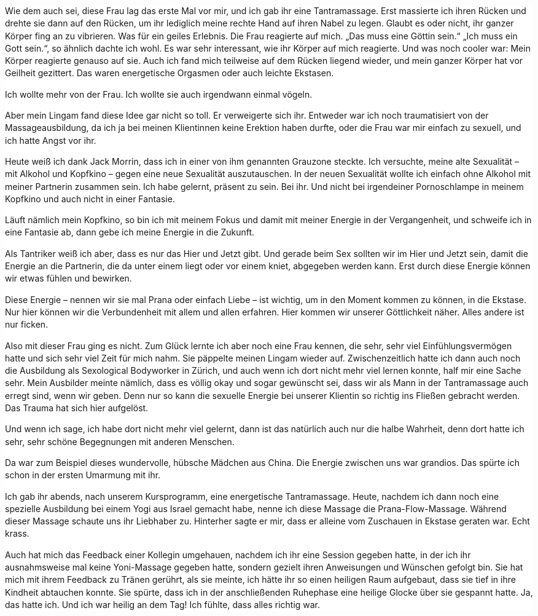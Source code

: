 Wie dem auch sei, diese Frau lag das erste Mal vor mir, und ich gab ihr eine Tantramassage. Erst massierte ich ihren Rücken und drehte sie dann auf den Rücken, um ihr lediglich meine rechte Hand auf ihren Nabel zu legen. Glaubt es oder nicht, ihr ganzer Körper fing an zu vibrieren. Was für ein geiles Erlebnis. Die Frau reagierte auf mich. „Das muss eine Göttin sein.“ „Ich muss ein Gott sein.“, so ähnlich dachte ich wohl. Es war sehr interessant, wie ihr Körper auf mich reagierte. Und was noch cooler war: Mein Körper reagierte genauso auf sie. Auch ich fand mich teilweise auf dem Rücken liegend wieder, und mein ganzer Körper hat vor Geilheit gezittert. Das waren energetische Orgasmen oder auch leichte Ekstasen.

Ich wollte mehr von der Frau. Ich wollte sie auch irgendwann einmal vögeln.

Aber mein Lingam fand diese Idee gar nicht so toll. Er verweigerte sich ihr. Entweder war ich noch traumatisiert von der Massageausbildung, da ich ja bei meinen Klientinnen keine Erektion haben durfte, oder die Frau war mir einfach zu sexuell, und ich hatte Angst vor ihr.

Heute weiß ich dank Jack Morrin, dass ich in einer von ihm genannten Grauzone steckte. Ich versuchte, meine alte Sexualität – mit Alkohol und Kopfkino – gegen eine neue Sexualität auszutauschen. In der neuen Sexualität wollte ich einfach ohne Alkohol mit meiner Partnerin zusammen sein. Ich habe gelernt, präsent zu sein. Bei ihr. Und nicht bei irgendeiner Pornoschlampe in meinem Kopfkino und auch nicht in einer Fantasie.

Läuft nämlich mein Kopfkino, so bin ich mit meinem Fokus und damit mit meiner Energie in der Vergangenheit, und schweife ich in eine Fantasie ab, dann gebe ich meine Energie in die Zukunft.

Als Tantriker weiß ich aber, dass es nur das Hier und Jetzt gibt. Und gerade beim Sex sollten wir im Hier und Jetzt sein, damit die Energie an die Partnerin, die da unter einem liegt oder vor einem kniet, abgegeben werden kann. Erst durch diese Energie können wir etwas fühlen und bewirken.

Diese Energie – nennen wir sie mal Prana oder einfach Liebe – ist wichtig, um in den Moment kommen zu können, in die Ekstase. Nur hier können wir die Verbundenheit mit allem und allen erfahren. Hier kommen wir unserer Göttlichkeit näher. Alles andere ist nur ficken.

Also mit dieser Frau ging es nicht. Zum Glück lernte ich aber noch eine Frau kennen, die sehr, sehr viel Einfühlungsvermögen hatte und sich sehr viel Zeit für mich nahm. Sie päppelte meinen Lingam wieder auf. Zwischenzeitlich hatte ich dann auch noch die Ausbildung als Sexological Bodyworker in Zürich, und auch wenn ich dort nicht mehr viel lernen konnte, half mir eine Sache sehr. Mein Ausbilder meinte nämlich, dass es völlig okay und sogar gewünscht sei, dass wir als Mann in der Tantramassage auch erregt sind, wenn wir geben. Denn nur so kann die sexuelle Energie bei unserer Klientin so richtig ins Fließen gebracht werden. Das Trauma hat sich hier aufgelöst.

Und wenn ich sage, ich habe dort nicht mehr viel gelernt, dann ist das natürlich auch nur die halbe Wahrheit, denn dort hatte ich sehr, sehr schöne Begegnungen mit anderen Menschen.

Da war zum Beispiel dieses wundervolle, hübsche Mädchen aus China. Die Energie zwischen uns war grandios. Das spürte ich schon in der ersten Umarmung mit ihr.

Ich gab ihr abends, nach unserem Kursprogramm, eine energetische Tantramassage. Heute, nachdem ich dann noch eine spezielle Ausbildung bei einem Yogi aus Israel gemacht habe, nenne ich diese Massage die Prana-Flow-Massage. Während dieser Massage schaute uns ihr Liebhaber zu. Hinterher sagte er mir, dass er alleine vom Zuschauen in Ekstase geraten war. Echt krass.

Auch hat mich das Feedback einer Kollegin umgehauen, nachdem ich ihr eine Session gegeben hatte, in der ich ihr ausnahmsweise mal keine Yoni-Massage gegeben hatte, sondern gezielt ihren Anweisungen und Wünschen gefolgt bin. Sie hat mich mit ihrem Feedback zu Tränen gerührt, als sie meinte, ich hätte ihr so einen heiligen Raum aufgebaut, dass sie tief in ihre Kindheit abtauchen konnte. Sie spürte, dass ich in der anschließenden Ruhephase eine heilige Glocke über sie gespannt hatte. Ja, das hatte ich. Und ich war heilig an dem Tag! Ich fühlte, dass alles richtig war.
